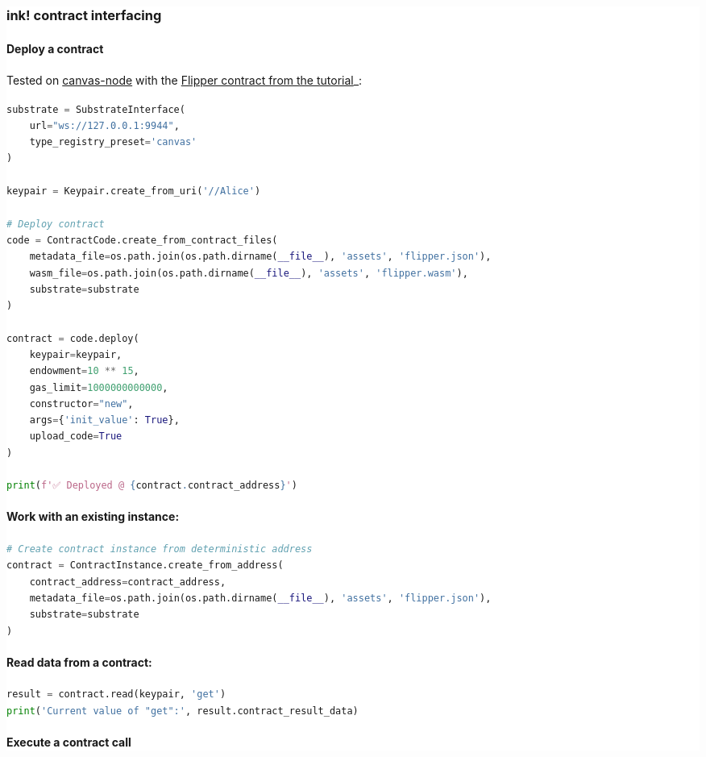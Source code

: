 ### ink! contract interfacing

#### Deploy a contract 

Tested on [canvas-node](https://github.com/paritytech/canvas-node) with the [Flipper contract from the tutorial](https://substrate.dev/substrate-contracts-workshop/#/0/deploy-contract)_:

```python
substrate = SubstrateInterface(
    url="ws://127.0.0.1:9944",
    type_registry_preset='canvas'
)

keypair = Keypair.create_from_uri('//Alice')

# Deploy contract
code = ContractCode.create_from_contract_files(
    metadata_file=os.path.join(os.path.dirname(__file__), 'assets', 'flipper.json'),
    wasm_file=os.path.join(os.path.dirname(__file__), 'assets', 'flipper.wasm'),
    substrate=substrate
)

contract = code.deploy(
    keypair=keypair,
    endowment=10 ** 15,
    gas_limit=1000000000000,
    constructor="new",
    args={'init_value': True},
    upload_code=True
)

print(f'✅ Deployed @ {contract.contract_address}')
```

#### Work with an existing instance:

```python
# Create contract instance from deterministic address
contract = ContractInstance.create_from_address(
    contract_address=contract_address,
    metadata_file=os.path.join(os.path.dirname(__file__), 'assets', 'flipper.json'),
    substrate=substrate
)
```

#### Read data from a contract:

```python
result = contract.read(keypair, 'get')
print('Current value of "get":', result.contract_result_data)
```

#### Execute a contract call
